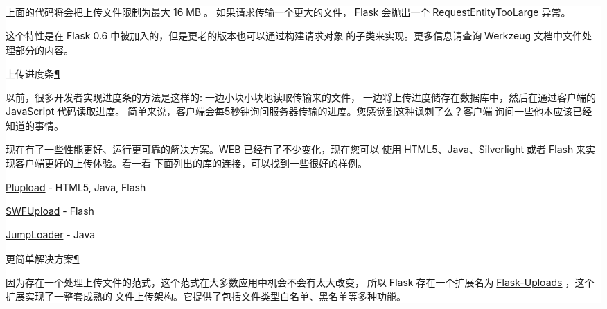 




上面的代码将会把上传文件限制为最大 16 MB 。 如果请求传输一个更大的文件，
Flask 会抛出一个 RequestEntityTooLarge 异常。


这个特性是在 Flask 0.6 中被加入的，但是更老的版本也可以通过构建请求对象
的子类来实现。更多信息请查询 Werkzeug 文档中文件处理部分的内容。





<span id="id4" ></span>
上传进度条[¶](#id4)

以前，很多开发者实现进度条的方法是这样的: 一边小块小块地读取传输来的文件，
一边将上传进度储存在数据库中，然后在通过客户端的 JavaScript 代码读取进度。
简单来说，客户端会每5秒钟询问服务器传输的进度。您感觉到这种讽刺了么？客户端
询问一些他本应该已经知道的事情。


现在有了一些性能更好、运行更可靠的解决方案。WEB 已经有了不少变化，现在您可以
使用 HTML5、Java、Silverlight 或者 Flash 来实现客户端更好的上传体验。看一看
下面列出的库的连接，可以找到一些很好的样例。




[Plupload](http://www.plupload.com/) - HTML5, Java, Flash


[SWFUpload](http://www.swfupload.org/) - Flash


[JumpLoader](http://jumploader.com/) - Java





<span id="id5" ></span>
更简单解决方案[¶](#id5)

因为存在一个处理上传文件的范式，这个范式在大多数应用中机会不会有太大改变，
所以 Flask 存在一个扩展名为 [Flask-Uploads](http://packages.python.org/Flask-Uploads/) ，这个扩展实现了一整套成熟的
文件上传架构。它提供了包括文件类型白名单、黑名单等多种功能。





